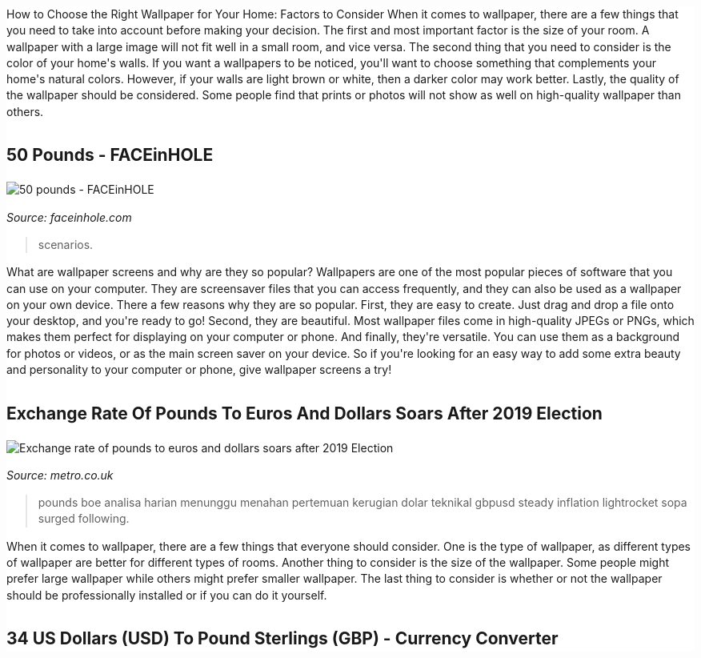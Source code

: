	

How to Choose the Right Wallpaper for Your Home: Factors to Consider
When it comes to wallpaper, there are a few things that you need to take into account before making your decision. The first and most important factor is the size of your room. A wallpaper with a large image will not fit well in a small room, and vice versa. 
The second thing that you need to consider is the color of your home's walls. If you want a wallpapers to be noticed, you'll want to choose something that complements your home's natural colors. However, if your walls are light brown or white, then a darker color may work better. 
Lastly, the quality of the wallpaper should be considered. Some people find that prints or photos will not show as well on high-quality wallpaper than others.

    
## 50 Pounds - FACEinHOLE

<img loading=lazy src="https://lisbonlabs7.blob.core.windows.net/scenarios-gen/12/6/18/b74a17dc612122c35225.jpg" onerror="this.onerror=null;this.src='https://tse1.mm.bing.net/th?id=OIP.J9vqR2gleAMb45SdB4Lv7QHaEB&amp;pid=15.1';" alt="50 pounds - FACEinHOLE">

_Source: faceinhole.com_

>scenarios. 

	

What are wallpaper screens and why are they so popular?
Wallpapers are one of the most popular pieces of software that you can use on your computer. They are screensaver files that you can access frequently, and they can also be used as a wallpaper on your own device. There a few reasons why they are so popular. First, they are easy to create. Just drag and drop a file onto your desktop, and you're ready to go! Second, they are beautiful. Most wallpaper files come in high-quality JPEGs or PNGs, which makes them perfect for displaying on your computer or phone. And finally, they're versatile. You can use them as a background for photos or videos, or as the main screen saver on your device. So if you're looking for an easy way to add some extra beauty and personality to your computer or phone, give wallpaper screens a try!

    
## Exchange Rate Of Pounds To Euros And Dollars Soars After 2019 Election

<img loading=lazy src="https://i2.wp.com/metro.co.uk/wp-content/uploads/2019/12/GettyImages-1160285186.jpg?quality=90&amp;strip=all&amp;zoom=1&amp;resize=644%2C429&amp;ssl=1" onerror="this.onerror=null;this.src='https://tse2.mm.bing.net/th?id=OIP.CJb2WJ4SFvvbZ39BcI4HUAHaE7&amp;pid=15.1';" alt="Exchange rate of pounds to euros and dollars soars after 2019 Election">

_Source: metro.co.uk_

>pounds boe analisa harian menunggu menahan pertemuan kerugian dolar teknikal gbpusd steady inflation lightrocket sopa surged following. 

	

When it comes to wallpaper, there are a few things that everyone should consider. One is the type of wallpaper, as different types of wallpaper are better for different types of rooms. Another thing to consider is the size of the wallpaper. Some people might prefer large wallpaper while others might prefer smaller wallpaper. The last thing to consider is whether or not the wallpaper should be professionally installed or if you can do it yourself.

    
## 34 US Dollars (USD) To Pound Sterlings (GBP) - Currency Converter
